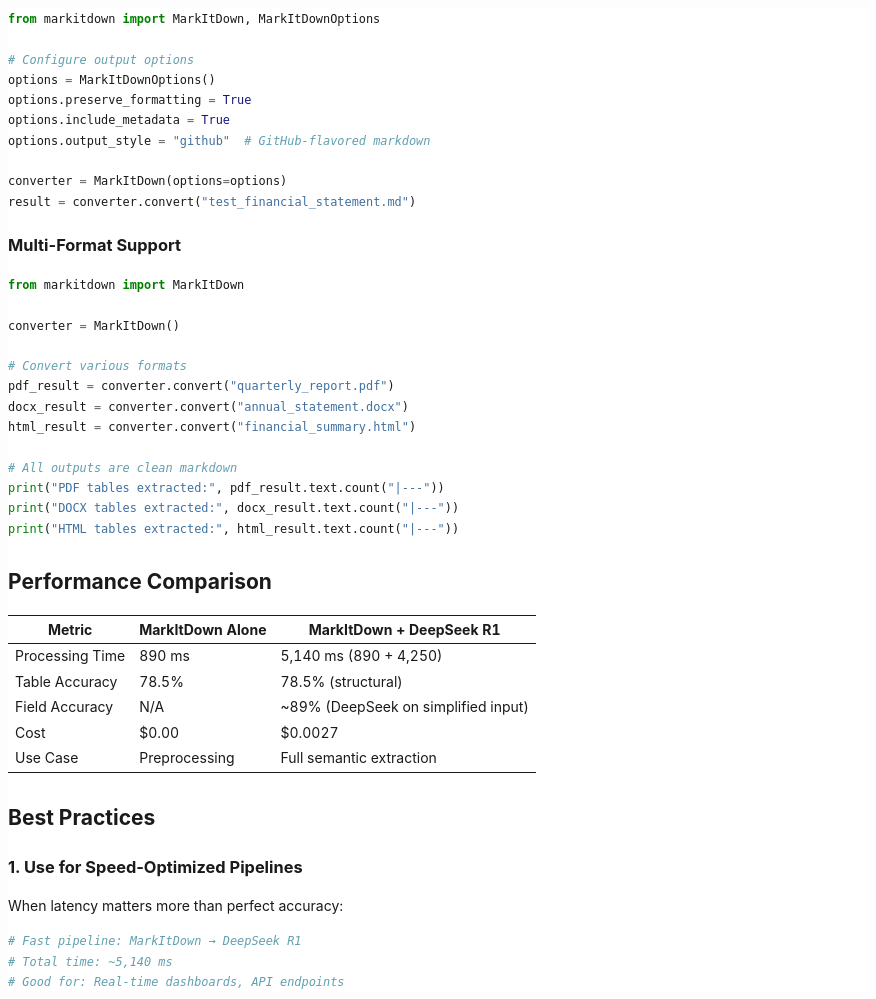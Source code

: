 ```python
from markitdown import MarkItDown, MarkItDownOptions

# Configure output options
options = MarkItDownOptions()
options.preserve_formatting = True
options.include_metadata = True
options.output_style = "github"  # GitHub-flavored markdown

converter = MarkItDown(options=options)
result = converter.convert("test_financial_statement.md")
```

### Multi-Format Support

```python
from markitdown import MarkItDown

converter = MarkItDown()

# Convert various formats
pdf_result = converter.convert("quarterly_report.pdf")
docx_result = converter.convert("annual_statement.docx")
html_result = converter.convert("financial_summary.html")

# All outputs are clean markdown
print("PDF tables extracted:", pdf_result.text.count("|---"))
print("DOCX tables extracted:", docx_result.text.count("|---"))
print("HTML tables extracted:", html_result.text.count("|---"))
```

## Performance Comparison

| **Metric** | **MarkItDown Alone** | **MarkItDown + DeepSeek R1** |
|------------|---------------------|----------------------------|
| Processing Time | 890 ms | 5,140 ms (890 + 4,250) |
| Table Accuracy | 78.5% | 78.5% (structural) |
| Field Accuracy | N/A | ~89% (DeepSeek on simplified input) |
| Cost | $0.00 | $0.0027 |
| Use Case | Preprocessing | Full semantic extraction |

## Best Practices

### 1. Use for Speed-Optimized Pipelines

When latency matters more than perfect accuracy:
```python
# Fast pipeline: MarkItDown → DeepSeek R1
# Total time: ~5,140 ms
# Good for: Real-time dashboards, API endpoints
```

